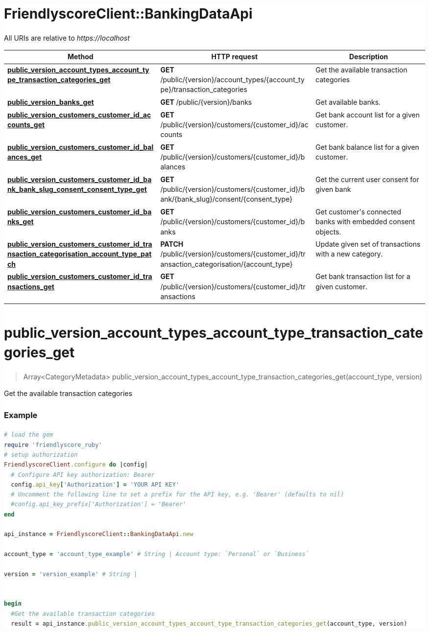 # FriendlyscoreClient::BankingDataApi

All URIs are relative to *https://localhost*

Method | HTTP request | Description
------------- | ------------- | -------------
[**public_version_account_types_account_type_transaction_categories_get**](BankingDataApi.md#public_version_account_types_account_type_transaction_categories_get) | **GET** /public/{version}/account_types/{account_type}/transaction_categories | Get the available transaction categories
[**public_version_banks_get**](BankingDataApi.md#public_version_banks_get) | **GET** /public/{version}/banks | Get available banks.
[**public_version_customers_customer_id_accounts_get**](BankingDataApi.md#public_version_customers_customer_id_accounts_get) | **GET** /public/{version}/customers/{customer_id}/accounts | Get bank account list for a given customer.
[**public_version_customers_customer_id_balances_get**](BankingDataApi.md#public_version_customers_customer_id_balances_get) | **GET** /public/{version}/customers/{customer_id}/balances | Get bank balance list for a given customer.
[**public_version_customers_customer_id_bank_bank_slug_consent_consent_type_get**](BankingDataApi.md#public_version_customers_customer_id_bank_bank_slug_consent_consent_type_get) | **GET** /public/{version}/customers/{customer_id}/bank/{bank_slug}/consent/{consent_type} | Get the current user consent for given bank
[**public_version_customers_customer_id_banks_get**](BankingDataApi.md#public_version_customers_customer_id_banks_get) | **GET** /public/{version}/customers/{customer_id}/banks | Get customer&#39;s connected banks with embedded consent objects.
[**public_version_customers_customer_id_transaction_categorisation_account_type_patch**](BankingDataApi.md#public_version_customers_customer_id_transaction_categorisation_account_type_patch) | **PATCH** /public/{version}/customers/{customer_id}/transaction_categorisation/{account_type} | Update given set of transactions with a new category.
[**public_version_customers_customer_id_transactions_get**](BankingDataApi.md#public_version_customers_customer_id_transactions_get) | **GET** /public/{version}/customers/{customer_id}/transactions | Get bank transaction list for a given customer.


# **public_version_account_types_account_type_transaction_categories_get**
> Array&lt;CategoryMetadata&gt; public_version_account_types_account_type_transaction_categories_get(account_type, version)

Get the available transaction categories

### Example
```ruby
# load the gem
require 'friendlyscore_ruby'
# setup authorization
FriendlyscoreClient.configure do |config|
  # Configure API key authorization: Bearer
  config.api_key['Authorization'] = 'YOUR API KEY'
  # Uncomment the following line to set a prefix for the API key, e.g. 'Bearer' (defaults to nil)
  #config.api_key_prefix['Authorization'] = 'Bearer'
end

api_instance = FriendlyscoreClient::BankingDataApi.new

account_type = 'account_type_example' # String | Account type: `Personal` or `Business`

version = 'version_example' # String | 


begin
  #Get the available transaction categories
  result = api_instance.public_version_account_types_account_type_transaction_categories_get(account_type, version)
```